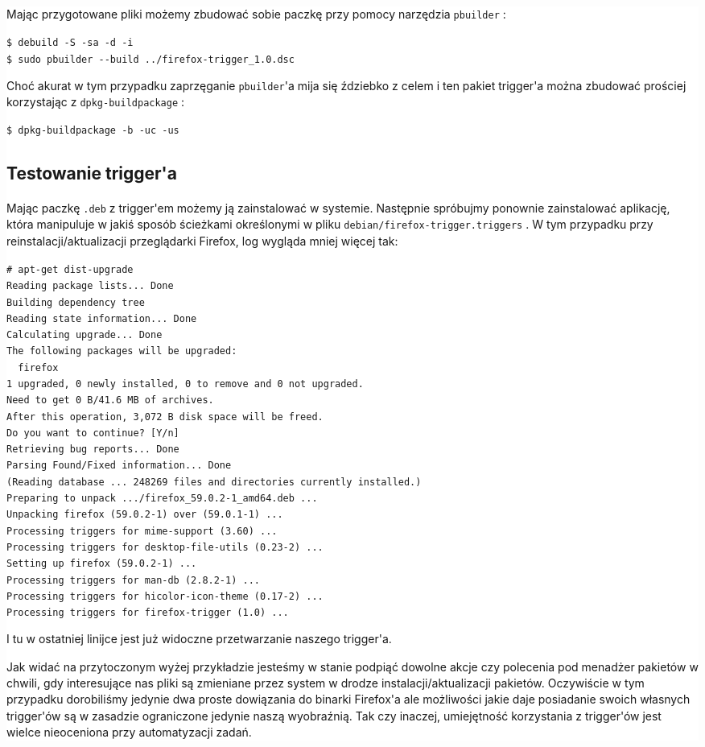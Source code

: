 Mając przygotowane pliki możemy zbudować sobie paczkę przy pomocy narzędzia `pbuilder` :

    $ debuild -S -sa -d -i
    $ sudo pbuilder --build ../firefox-trigger_1.0.dsc

Choć akurat w tym przypadku zaprzęganie `pbuilder`'a mija się ździebko z celem i ten pakiet
trigger'a można zbudować prościej korzystając z `dpkg-buildpackage` :

    $ dpkg-buildpackage -b -uc -us

## Testowanie trigger'a

Mając paczkę `.deb` z trigger'em możemy ją zainstalować w systemie. Następnie spróbujmy ponownie
zainstalować aplikację, która manipuluje w jakiś sposób ścieżkami określonymi w pliku
`debian/firefox-trigger.triggers` . W tym przypadku przy reinstalacji/aktualizacji przeglądarki
Firefox, log wygląda mniej więcej tak:

    # apt-get dist-upgrade
    Reading package lists... Done
    Building dependency tree
    Reading state information... Done
    Calculating upgrade... Done
    The following packages will be upgraded:
      firefox
    1 upgraded, 0 newly installed, 0 to remove and 0 not upgraded.
    Need to get 0 B/41.6 MB of archives.
    After this operation, 3,072 B disk space will be freed.
    Do you want to continue? [Y/n]
    Retrieving bug reports... Done
    Parsing Found/Fixed information... Done
    (Reading database ... 248269 files and directories currently installed.)
    Preparing to unpack .../firefox_59.0.2-1_amd64.deb ...
    Unpacking firefox (59.0.2-1) over (59.0.1-1) ...
    Processing triggers for mime-support (3.60) ...
    Processing triggers for desktop-file-utils (0.23-2) ...
    Setting up firefox (59.0.2-1) ...
    Processing triggers for man-db (2.8.2-1) ...
    Processing triggers for hicolor-icon-theme (0.17-2) ...
    Processing triggers for firefox-trigger (1.0) ...

I tu w ostatniej linijce jest już widoczne przetwarzanie naszego trigger'a.

Jak widać na przytoczonym wyżej przykładzie jesteśmy w stanie podpiąć dowolne akcje czy polecenia
pod menadżer pakietów w chwili, gdy interesujące nas pliki są zmieniane przez system w drodze
instalacji/aktualizacji pakietów. Oczywiście w tym przypadku dorobiliśmy jedynie dwa proste
dowiązania do binarki Firefox'a ale możliwości jakie daje posiadanie swoich własnych trigger'ów są
w zasadzie ograniczone jedynie naszą wyobraźnią. Tak czy inaczej, umiejętność korzystania z
trigger'ów jest wielce nieoceniona przy automatyzacji zadań.


[1]: https://forum.dug.net.pl/viewtopic.php?id=30382
[2]: https://manpages.debian.org/unstable/dpkg-dev/deb-triggers.5.en.html
[3]: /post/poradnik-maintainera-czyli-jak-zrobic-pakiet-deb/
